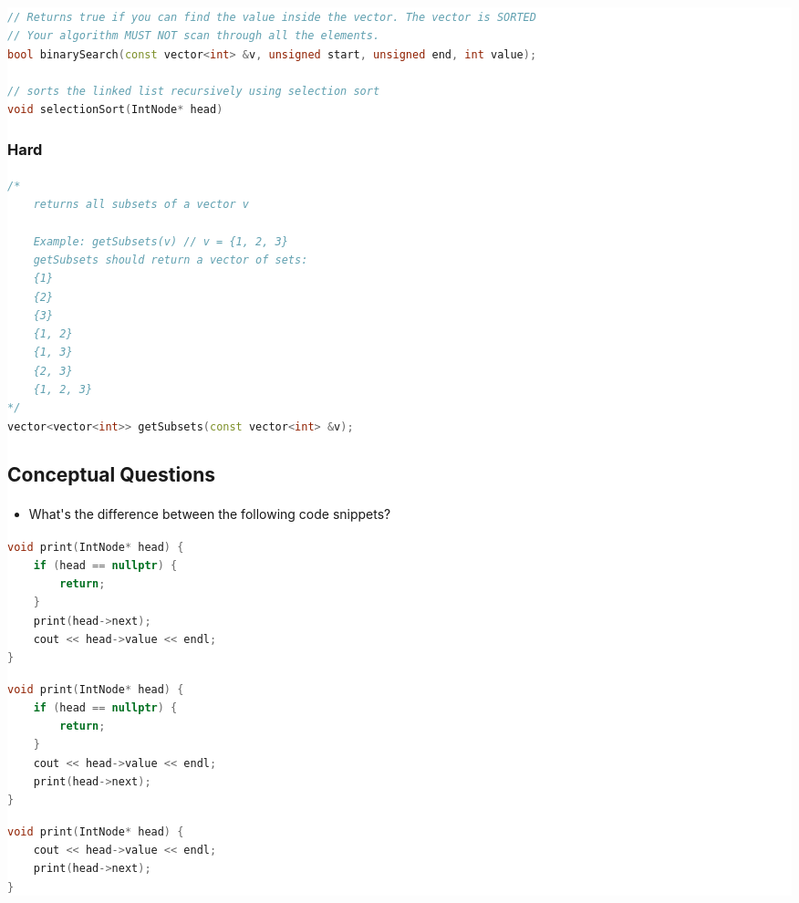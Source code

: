 ```cpp
// Returns true if you can find the value inside the vector. The vector is SORTED
// Your algorithm MUST NOT scan through all the elements.
bool binarySearch(const vector<int> &v, unsigned start, unsigned end, int value);

// sorts the linked list recursively using selection sort
void selectionSort(IntNode* head)
```
### **Hard**
```cpp
/*
    returns all subsets of a vector v

    Example: getSubsets(v) // v = {1, 2, 3}
    getSubsets should return a vector of sets:
    {1}
    {2}
    {3}
    {1, 2}
    {1, 3}
    {2, 3}
    {1, 2, 3}
*/
vector<vector<int>> getSubsets(const vector<int> &v);

```

## Conceptual Questions
* What's the difference between the following code snippets?
```cpp
void print(IntNode* head) {
    if (head == nullptr) {
        return;
    }
    print(head->next);
    cout << head->value << endl;
}
```
```cpp
void print(IntNode* head) {
    if (head == nullptr) {
        return;
    }
    cout << head->value << endl;
    print(head->next);
}
```
```cpp
void print(IntNode* head) {
    cout << head->value << endl;
    print(head->next);
}
```